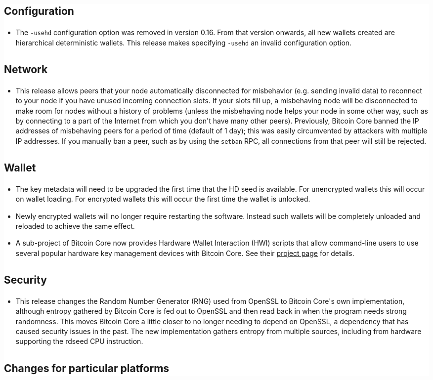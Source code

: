 Configuration
-------------

- The `-usehd` configuration option was removed in version 0.16. From
  that version onwards, all new wallets created are hierarchical
  deterministic wallets. This release makes specifying `-usehd` an
  invalid configuration option.

Network
-------

- This release allows peers that your node automatically disconnected
  for misbehavior (e.g. sending invalid data) to reconnect to your node
  if you have unused incoming connection slots.  If your slots fill up,
  a misbehaving node will be disconnected to make room for nodes without
  a history of problems (unless the misbehaving node helps your node in
  some other way, such as by connecting to a part of the Internet from
  which you don't have many other peers).  Previously, Bitcoin Core
  banned the IP addresses of misbehaving peers for a period of time
  (default of 1 day); this was easily circumvented by attackers with
  multiple IP addresses. If you manually ban a peer, such as by using
  the `setban` RPC, all connections from that peer will still be
  rejected.

Wallet
-------

- The key metadata will need to be upgraded the first time that the HD
  seed is available.  For unencrypted wallets this will occur on wallet
  loading.  For encrypted wallets this will occur the first time the
  wallet is unlocked.

- Newly encrypted wallets will no longer require restarting the
  software. Instead such wallets will be completely unloaded and
  reloaded to achieve the same effect.

- A sub-project of Bitcoin Core now provides Hardware Wallet Interaction
  (HWI) scripts that allow command-line users to use several popular
  hardware key management devices with Bitcoin Core.  See their [project
  page](https://github.com/bitcoin-core/HWI#readme) for details.

Security
--------

- This release changes the Random Number Generator (RNG) used from
  OpenSSL to Bitcoin Core's own implementation, although entropy
  gathered by Bitcoin Core is fed out to OpenSSL and then read back in
  when the program needs strong randomness. This moves Bitcoin Core a
  little closer to no longer needing to depend on OpenSSL, a dependency
  that has caused security issues in the past.  The new implementation
  gathers entropy from multiple sources, including from hardware
  supporting the rdseed CPU instruction.

Changes for particular platforms
--------------------------------
